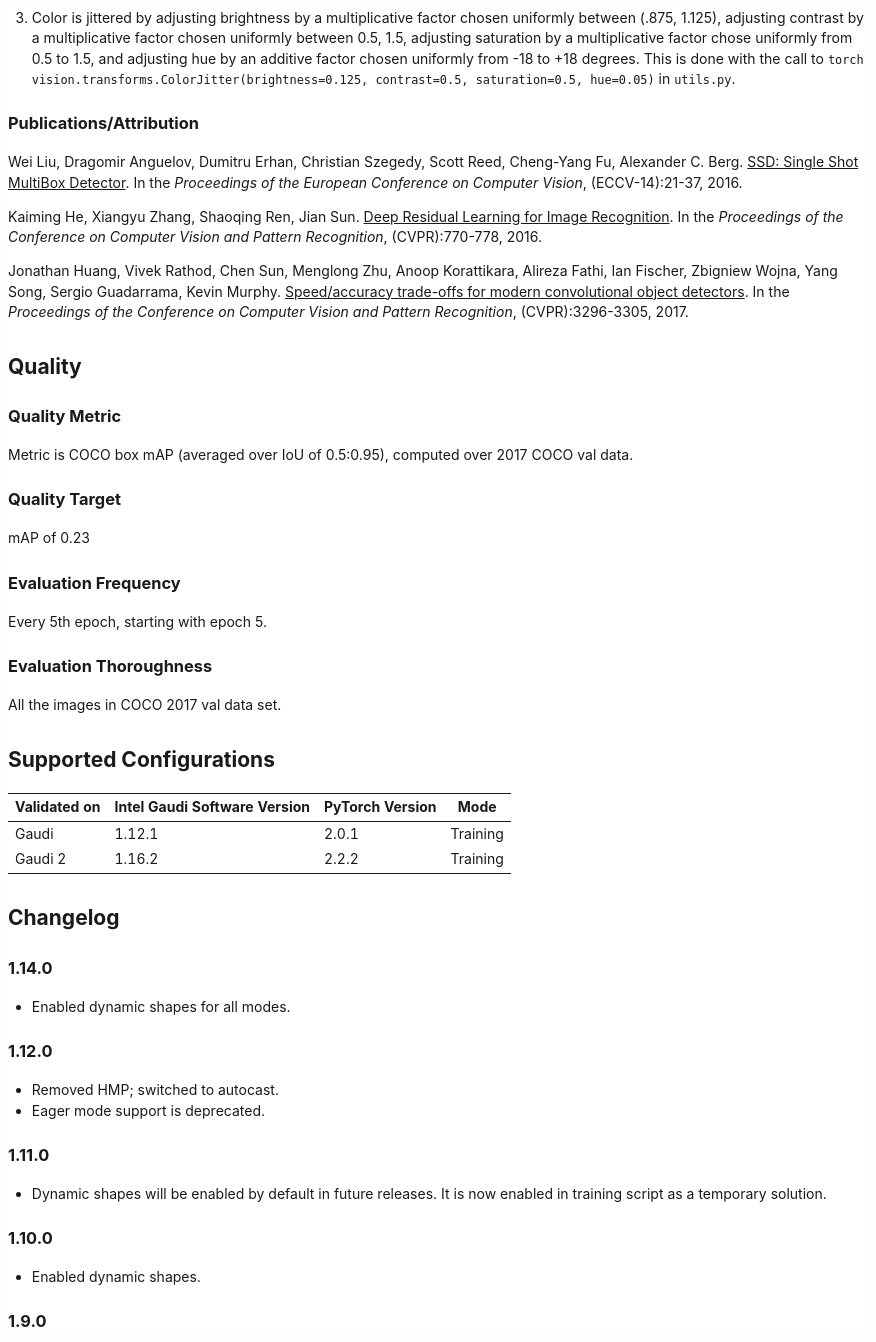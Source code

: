 3. Color is jittered by adjusting brightness by a multiplicative factor chosen
uniformly between (.875, 1.125), adjusting contrast by a multiplicative factor
chosen uniformly between 0.5, 1.5, adjusting saturation by a multiplicative
factor chose uniformly from 0.5 to 1.5, and adjusting hue by an additive factor
chosen uniformly from -18 to +18 degrees.  This is done with the call to
`torchvision.transforms.ColorJitter(brightness=0.125, contrast=0.5,
saturation=0.5, hue=0.05)` in `utils.py`.

### Publications/Attribution

Wei Liu, Dragomir Anguelov, Dumitru Erhan, Christian Szegedy, Scott Reed,
Cheng-Yang Fu, Alexander C. Berg.  [SSD: Single Shot MultiBox
Detector](https://arxiv.org/abs/1512.02325). In the _Proceedings of the
European Conference on Computer Vision_, (ECCV-14):21-37, 2016.

Kaiming He, Xiangyu Zhang, Shaoqing Ren, Jian Sun.  [Deep Residual Learning for
Image Recognition](https://arxiv.org/abs/1512.03385).  In the _Proceedings of
the Conference on Computer Vision and Pattern Recognition_, (CVPR):770-778, 2016.

Jonathan Huang, Vivek Rathod, Chen Sun, Menglong Zhu, Anoop Korattikara,
Alireza Fathi, Ian Fischer, Zbigniew Wojna, Yang Song, Sergio Guadarrama, Kevin
Murphy. [Speed/accuracy trade-offs for modern convolutional object
detectors](https://arxiv.org/abs/1611.10012).  In the _Proceedings of the
Conference on Computer Vision and Pattern Recognition_, (CVPR):3296-3305, 2017.

## Quality
### Quality Metric
Metric is COCO box mAP (averaged over IoU of 0.5:0.95), computed over 2017 COCO val data.

### Quality Target
mAP of 0.23

### Evaluation Frequency
Every 5th epoch, starting with epoch 5.

### Evaluation Thoroughness
All the images in COCO 2017 val data set.

## Supported Configurations

| Validated on | Intel Gaudi Software Version | PyTorch Version | Mode |
|--------|-------------------|-----------------|----------------|
| Gaudi  | 1.12.1             | 2.0.1          | Training |
| Gaudi 2  | 1.16.2             | 2.2.2          | Training |

## Changelog
### 1.14.0
 - Enabled dynamic shapes for all modes.
### 1.12.0
 - Removed HMP; switched to autocast.
 - Eager mode support is deprecated.
### 1.11.0
 - Dynamic shapes will be enabled by default in future releases. It is now enabled in training script as a temporary solution.
### 1.10.0
 - Enabled dynamic shapes.
### 1.9.0